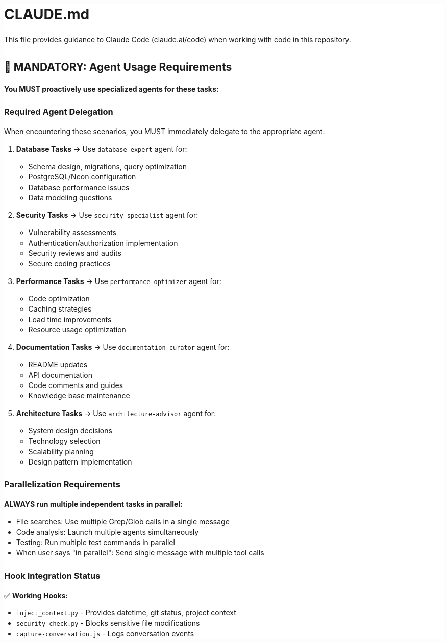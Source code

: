# CLAUDE.md

This file provides guidance to Claude Code (claude.ai/code) when working with code in this repository.

## 🚨 MANDATORY: Agent Usage Requirements

**You MUST proactively use specialized agents for these tasks:**

### Required Agent Delegation
When encountering these scenarios, you MUST immediately delegate to the appropriate agent:

1. **Database Tasks** → Use `database-expert` agent for:
   - Schema design, migrations, query optimization
   - PostgreSQL/Neon configuration
   - Database performance issues
   - Data modeling questions

2. **Security Tasks** → Use `security-specialist` agent for:
   - Vulnerability assessments
   - Authentication/authorization implementation
   - Security reviews and audits
   - Secure coding practices

3. **Performance Tasks** → Use `performance-optimizer` agent for:
   - Code optimization
   - Caching strategies
   - Load time improvements
   - Resource usage optimization

4. **Documentation Tasks** → Use `documentation-curator` agent for:
   - README updates
   - API documentation
   - Code comments and guides
   - Knowledge base maintenance

5. **Architecture Tasks** → Use `architecture-advisor` agent for:
   - System design decisions
   - Technology selection
   - Scalability planning
   - Design pattern implementation

### Parallelization Requirements
**ALWAYS run multiple independent tasks in parallel:**
- File searches: Use multiple Grep/Glob calls in a single message
- Code analysis: Launch multiple agents simultaneously
- Testing: Run multiple test commands in parallel
- When user says "in parallel": Send single message with multiple tool calls

### Hook Integration Status
✅ **Working Hooks:**
- `inject_context.py` - Provides datetime, git status, project context
- `security_check.py` - Blocks sensitive file modifications
- `capture-conversation.js` - Logs conversation events
